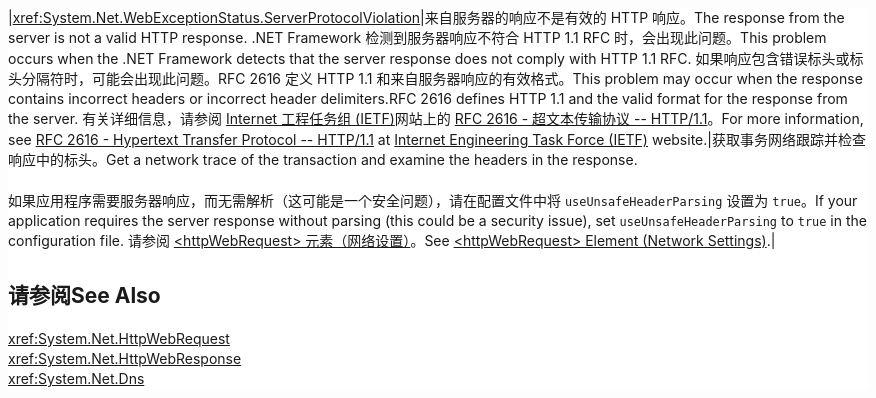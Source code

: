 |<xref:System.Net.WebExceptionStatus.ServerProtocolViolation>|<span data-ttu-id="f2208-162">来自服务器的响应不是有效的 HTTP 响应。</span><span class="sxs-lookup"><span data-stu-id="f2208-162">The response from the server is not a valid HTTP response.</span></span> <span data-ttu-id="f2208-163">.NET Framework 检测到服务器响应不符合 HTTP 1.1 RFC 时，会出现此问题。</span><span class="sxs-lookup"><span data-stu-id="f2208-163">This problem occurs when the .NET Framework detects that the server response does not comply with HTTP 1.1 RFC.</span></span> <span data-ttu-id="f2208-164">如果响应包含错误标头或标头分隔符时，可能会出现此问题。RFC 2616 定义 HTTP 1.1 和来自服务器响应的有效格式。</span><span class="sxs-lookup"><span data-stu-id="f2208-164">This problem may occur when the response contains incorrect headers or incorrect header delimiters.RFC 2616 defines HTTP 1.1 and the valid format for the response from the server.</span></span> <span data-ttu-id="f2208-165">有关详细信息，请参阅 [Internet 工程任务组 (IETF)](https://www.ietf.org/)网站上的 [RFC 2616 - 超文本传输协议 -- HTTP/1.1](https://go.microsoft.com/fwlink/?LinkID=147388)。</span><span class="sxs-lookup"><span data-stu-id="f2208-165">For more information, see [RFC 2616 - Hypertext Transfer Protocol -- HTTP/1.1](https://go.microsoft.com/fwlink/?LinkID=147388) at [Internet Engineering Task Force (IETF)](https://www.ietf.org/) website.</span></span>|<span data-ttu-id="f2208-166">获取事务网络跟踪并检查响应中的标头。</span><span class="sxs-lookup"><span data-stu-id="f2208-166">Get a network trace of the transaction and examine the headers in the response.</span></span><br /><br /> <span data-ttu-id="f2208-167">如果应用程序需要服务器响应，而无需解析（这可能是一个安全问题），请在配置文件中将 `useUnsafeHeaderParsing` 设置为 `true`。</span><span class="sxs-lookup"><span data-stu-id="f2208-167">If your application requires the server response without parsing (this could be a security issue), set `useUnsafeHeaderParsing` to `true` in the configuration file.</span></span> <span data-ttu-id="f2208-168">请参阅 [\<httpWebRequest> 元素（网络设置）](../../../docs/framework/configure-apps/file-schema/network/httpwebrequest-element-network-settings.md)。</span><span class="sxs-lookup"><span data-stu-id="f2208-168">See [\<httpWebRequest> Element (Network Settings)](../../../docs/framework/configure-apps/file-schema/network/httpwebrequest-element-network-settings.md).</span></span>|  
  
## <a name="see-also"></a><span data-ttu-id="f2208-169">请参阅</span><span class="sxs-lookup"><span data-stu-id="f2208-169">See Also</span></span>  
 <xref:System.Net.HttpWebRequest>  
 <xref:System.Net.HttpWebResponse>  
 <xref:System.Net.Dns>
